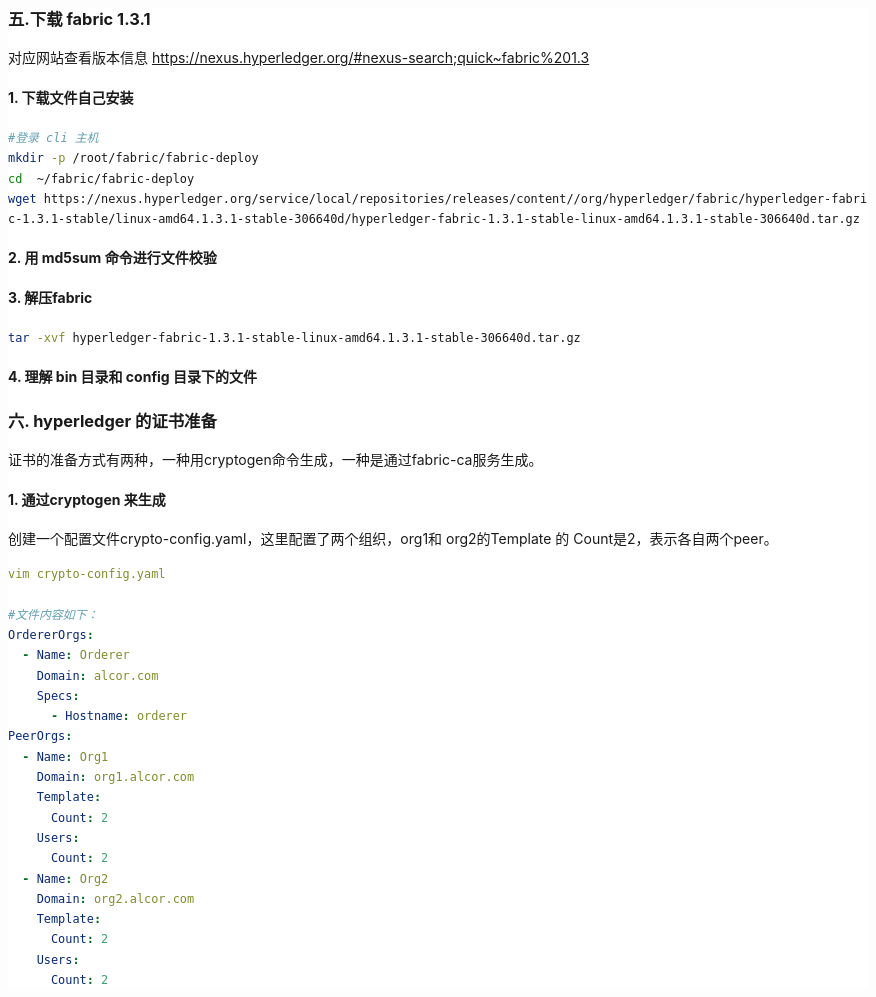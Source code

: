 ### 五.下载 fabric 1.3.1

对应网站查看版本信息
https://nexus.hyperledger.org/#nexus-search;quick~fabric%201.3

#### 1. 下载文件自己安装

```bash
#登录 cli 主机
mkdir -p /root/fabric/fabric-deploy 
cd  ~/fabric/fabric-deploy
wget https://nexus.hyperledger.org/service/local/repositories/releases/content//org/hyperledger/fabric/hyperledger-fabric-1.3.1-stable/linux-amd64.1.3.1-stable-306640d/hyperledger-fabric-1.3.1-stable-linux-amd64.1.3.1-stable-306640d.tar.gz
```

#### 2. 用 md5sum 命令进行文件校验

#### 3. 解压fabric
```bash
tar -xvf hyperledger-fabric-1.3.1-stable-linux-amd64.1.3.1-stable-306640d.tar.gz
```

#### 4. 理解 bin 目录和  config 目录下的文件

### 六. hyperledger 的证书准备

证书的准备方式有两种，一种用cryptogen命令生成，一种是通过fabric-ca服务生成。

#### 1.  通过cryptogen 来生成
创建一个配置文件crypto-config.yaml，这里配置了两个组织，org1和 org2的Template 的 Count是2，表示各自两个peer。
    
```yaml
vim crypto-config.yaml
    
#文件内容如下：
OrdererOrgs:
  - Name: Orderer
    Domain: alcor.com
    Specs:
      - Hostname: orderer
PeerOrgs:
  - Name: Org1
    Domain: org1.alcor.com
    Template:
      Count: 2
    Users:
      Count: 2
  - Name: Org2
    Domain: org2.alcor.com
    Template:
      Count: 2
    Users:
      Count: 2
```
        